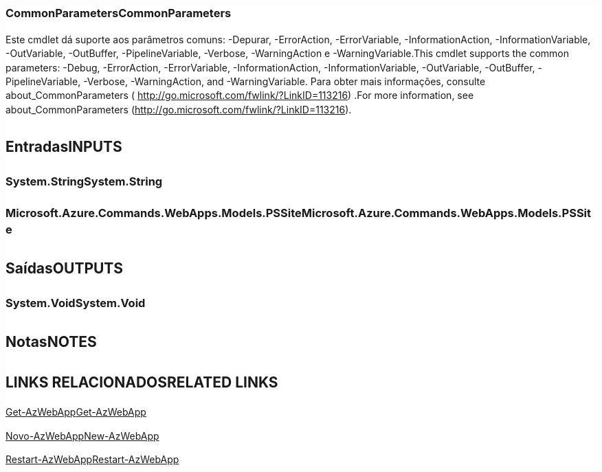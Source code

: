 ### <span data-ttu-id="2cb39-132">CommonParameters</span><span class="sxs-lookup"><span data-stu-id="2cb39-132">CommonParameters</span></span>
<span data-ttu-id="2cb39-133">Este cmdlet dá suporte aos parâmetros comuns: -Depurar, -ErrorAction, -ErrorVariable, -InformationAction, -InformationVariable, -OutVariable, -OutBuffer, -PipelineVariable, -Verbose, -WarningAction e -WarningVariable.</span><span class="sxs-lookup"><span data-stu-id="2cb39-133">This cmdlet supports the common parameters: -Debug, -ErrorAction, -ErrorVariable, -InformationAction, -InformationVariable, -OutVariable, -OutBuffer, -PipelineVariable, -Verbose, -WarningAction, and -WarningVariable.</span></span> <span data-ttu-id="2cb39-134">Para obter mais informações, consulte about_CommonParameters ( http://go.microsoft.com/fwlink/?LinkID=113216) .</span><span class="sxs-lookup"><span data-stu-id="2cb39-134">For more information, see about_CommonParameters (http://go.microsoft.com/fwlink/?LinkID=113216).</span></span>

## <span data-ttu-id="2cb39-135">Entradas</span><span class="sxs-lookup"><span data-stu-id="2cb39-135">INPUTS</span></span>

### <span data-ttu-id="2cb39-136">System.String</span><span class="sxs-lookup"><span data-stu-id="2cb39-136">System.String</span></span>

### <span data-ttu-id="2cb39-137">Microsoft.Azure.Commands.WebApps.Models.PSSite</span><span class="sxs-lookup"><span data-stu-id="2cb39-137">Microsoft.Azure.Commands.WebApps.Models.PSSite</span></span>

## <span data-ttu-id="2cb39-138">Saídas</span><span class="sxs-lookup"><span data-stu-id="2cb39-138">OUTPUTS</span></span>

### <span data-ttu-id="2cb39-139">System.Void</span><span class="sxs-lookup"><span data-stu-id="2cb39-139">System.Void</span></span>

## <span data-ttu-id="2cb39-140">Notas</span><span class="sxs-lookup"><span data-stu-id="2cb39-140">NOTES</span></span>

## <span data-ttu-id="2cb39-141">LINKS RELACIONADOS</span><span class="sxs-lookup"><span data-stu-id="2cb39-141">RELATED LINKS</span></span>

[<span data-ttu-id="2cb39-142">Get-AzWebApp</span><span class="sxs-lookup"><span data-stu-id="2cb39-142">Get-AzWebApp</span></span>](./Get-AzWebApp.md)

[<span data-ttu-id="2cb39-143">Novo-AzWebApp</span><span class="sxs-lookup"><span data-stu-id="2cb39-143">New-AzWebApp</span></span>](./New-AzWebApp.md)

[<span data-ttu-id="2cb39-144">Restart-AzWebApp</span><span class="sxs-lookup"><span data-stu-id="2cb39-144">Restart-AzWebApp</span></span>](./Restart-AzWebApp.md)
